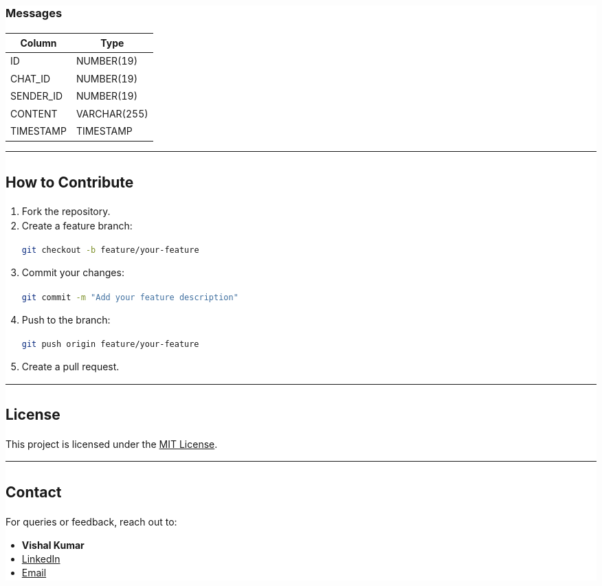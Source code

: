 ### Messages
| Column      | Type         |
|-------------|--------------|
| ID          | NUMBER(19)   |
| CHAT_ID     | NUMBER(19)   |
| SENDER_ID   | NUMBER(19)   |
| CONTENT     | VARCHAR(255) |
| TIMESTAMP   | TIMESTAMP    |

---

## How to Contribute

1. Fork the repository.
2. Create a feature branch:
   ```bash
   git checkout -b feature/your-feature
   ```
3. Commit your changes:
   ```bash
   git commit -m "Add your feature description"
   ```
4. Push to the branch:
   ```bash
   git push origin feature/your-feature
   ```
5. Create a pull request.

---

## License

This project is licensed under the [MIT License](LICENSE).

---

## Contact

For queries or feedback, reach out to:
- **Vishal Kumar**  
- [LinkedIn](https://linkedin.com/in/vvish-all)  
- [Email](mailto:vishal8mit@gmail.com)
